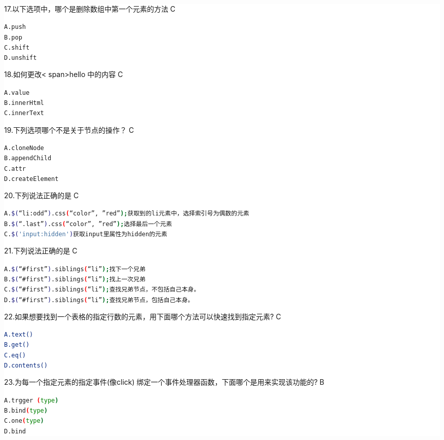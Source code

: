 17.以下选项中，哪个是删除数组中第一个元素的方法 C

```sh
A.push
B.pop
C.shift
D.unshift
```

18.如何更改< span>hello</span> 中的内容 C

```sh
A.value
B.innerHtml
C.innerText
```

19.下列选项哪个不是关于节点的操作？ C

```sh
A.cloneNode
B.appendChild
C.attr
D.createElement
```

20.下列说法正确的是 C

```sh
A.$(“li:odd”).css(“color”, ”red”);获取到的li元素中，选择索引号为偶数的元素
B.$(“.last”).css(“color”, ”red”);选择最后一个元素
C.$('input:hidden')获取input里属性为hidden的元素
```

21.下列说法正确的是 C

```sh
A.$(“#first”).siblings(“li”);找下一个兄弟
B.$(“#first”).siblings(“li”);找上一次兄弟
C.$(“#first”).siblings(“li”);查找兄弟节点，不包括自己本身。
D.$(“#first”).siblings(“li”);查找兄弟节点，包括自己本身。
```

22.如果想要找到一个表格的指定行数的元素，用下面哪个方法可以快速找到指定元素? C

```sh
A.text()
B.get()
C.eq()
D.contents()
```

23.为每一个指定元素的指定事件(像click) 绑定一个事件处理器函数，下面哪个是用来实现该功能的? B

```sh
A.trgger (type) 
B.bind(type)  
C.one(type) 
D.bind
```
